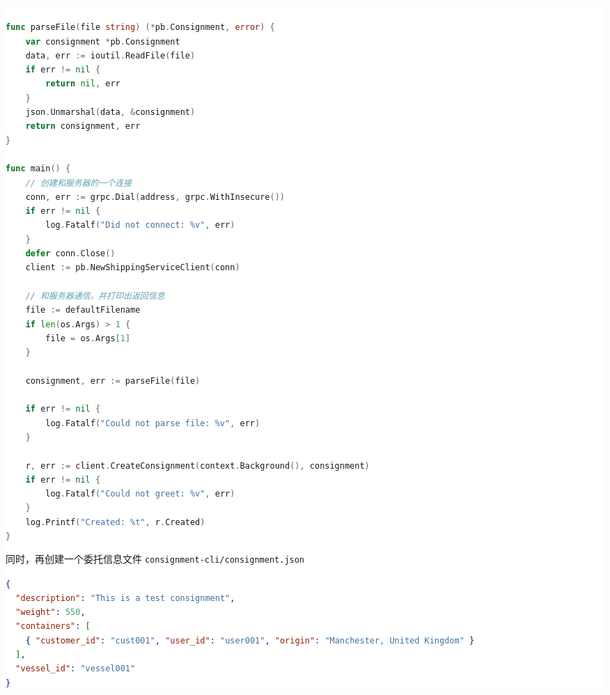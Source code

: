 ```go

func parseFile(file string) (*pb.Consignment, error) {  
    var consignment *pb.Consignment
    data, err := ioutil.ReadFile(file)
    if err != nil {
        return nil, err
    }
    json.Unmarshal(data, &consignment)
    return consignment, err
}

func main() {  
    // 创建和服务器的一个连接
    conn, err := grpc.Dial(address, grpc.WithInsecure())
    if err != nil {
        log.Fatalf("Did not connect: %v", err)
    }
    defer conn.Close()
    client := pb.NewShippingServiceClient(conn)

    // 和服务器通信，并打印出返回信息
    file := defaultFilename
    if len(os.Args) > 1 {
        file = os.Args[1]
    }

    consignment, err := parseFile(file)

    if err != nil {
        log.Fatalf("Could not parse file: %v", err)
    }

    r, err := client.CreateConsignment(context.Background(), consignment)
    if err != nil {
        log.Fatalf("Could not greet: %v", err)
    }
    log.Printf("Created: %t", r.Created)
}
```

同时，再创建一个委托信息文件 `consignment-cli/consignment.json`

```json
{
  "description": "This is a test consignment",
  "weight": 550,
  "containers": [
    { "customer_id": "cust001", "user_id": "user001", "origin": "Manchester, United Kingdom" }
  ],
  "vessel_id": "vessel001"
}
```

